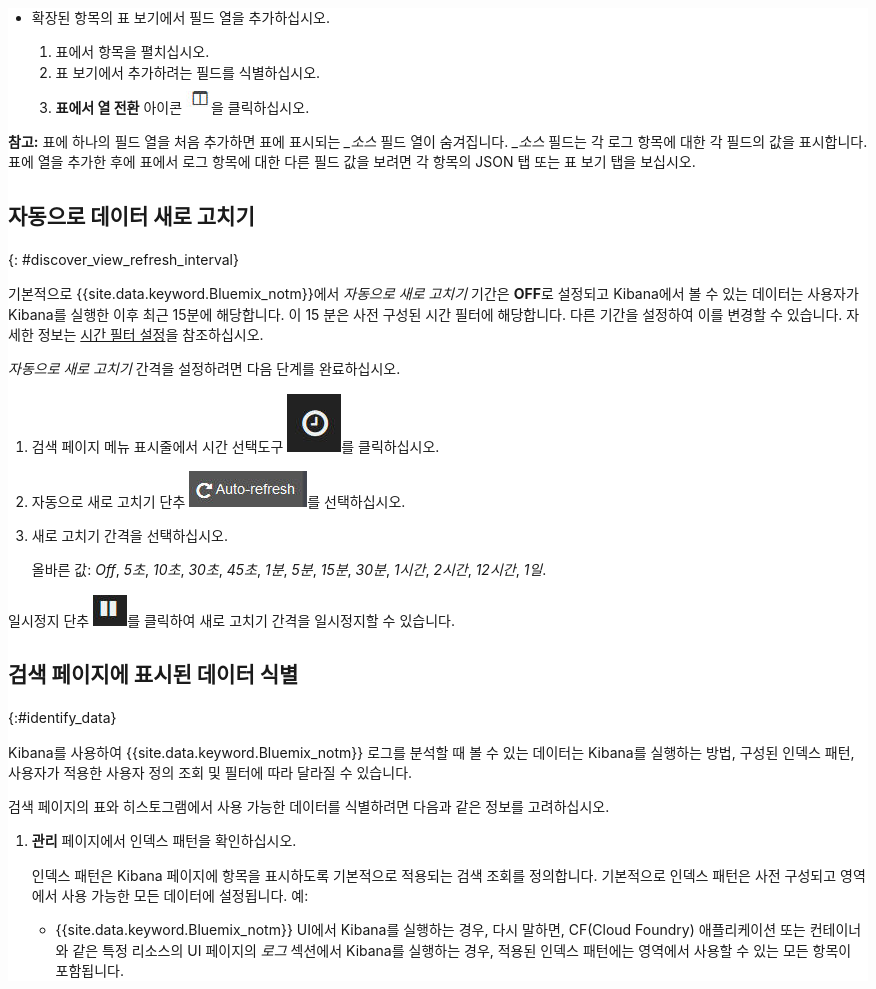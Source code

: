  * 확장된 항목의 표 보기에서 필드 열을 추가하십시오.

    1. 표에서 항목을 펼치십시오.
    2. 표 보기에서 추가하려는 필드를 식별하십시오.
    3. **표에서 열 전환** 아이콘 ![표에서 열 전환](images/toggle_field_icon.jpg "열 전환 이미지")을 클릭하십시오.
    

**참고:** 표에 하나의 필드 열을 처음 추가하면 표에 표시되는 *_소스* 필드 열이 숨겨집니다. *_소스* 필드는 각 로그 항목에 대한 각 필드의 값을 표시합니다. 표에 열을 추가한 후에 표에서 로그 항목에 대한 다른 필드 값을 보려면 각 항목의 JSON 탭 또는 표 보기 탭을 보십시오.


## 자동으로 데이터 새로 고치기
{: #discover_view_refresh_interval}

기본적으로 {{site.data.keyword.Bluemix_notm}}에서 *자동으로 새로 고치기* 기간은 **OFF**로 설정되고 Kibana에서 볼 수 있는 데이터는 사용자가 Kibana를 실행한 이후 최근 15분에 해당합니다. 이 15 분은 사전 구성된 시간 필터에 해당합니다. 다른 기간을 설정하여 이를 변경할 수 있습니다. 자세한 정보는 [시간 필터 설정](/docs/services/CloudLogAnalysis/kibana?topic=cloudloganalysis-filter_logs#set_time_filter)을 참조하십시오.

*자동으로 새로 고치기* 간격을 설정하려면 다음 단계를 완료하십시오.

1. 검색 페이지 메뉴 표시줄에서 시간 선택도구 ![시간 선택도구](images/time_picker_icon.jpg "시간 선택도구")를 클릭하십시오.

2. 자동으로 새로 고치기 단추 ![자동으로 새로 고치기 단추](images/auto_refresh_icon.jpg "자동으로 새로 고치기 단추")를 선택하십시오.

3. 새로 고치기 간격을 선택하십시오.

    올바른 값: *Off*, *5초*, *10초*, *30초*, *45초*, *1분*, *5분*, *15분*, *30분*, *1시간*, *2시간*, *12시간*, *1일*. 

일시정지 단추 ![일시정지 단추](images/auto_refresh_pause_icon.jpg "일시정지")를 클릭하여 새로 고치기 간격을 일시정지할 수 있습니다. 


## 검색 페이지에 표시된 데이터 식별
{:#identify_data}

Kibana를 사용하여 {{site.data.keyword.Bluemix_notm}} 로그를 분석할 때 볼 수 있는 데이터는 Kibana를 실행하는 방법, 구성된 인덱스 패턴, 사용자가 적용한 사용자 정의 조회 및 필터에 따라 달라질 수 있습니다.

검색 페이지의 표와 히스토그램에서 사용 가능한 데이터를 식별하려면 다음과 같은 정보를 고려하십시오.

1. **관리** 페이지에서 인덱스 패턴을 확인하십시오.

    인덱스 패턴은 Kibana 페이지에 항목을 표시하도록 기본적으로 적용되는 검색 조회를 정의합니다. 기본적으로 인덱스 패턴은 사전 구성되고 영역에서 사용 가능한 모든 데이터에 설정됩니다. 예:

    * {{site.data.keyword.Bluemix_notm}} UI에서 Kibana를 실행하는 경우, 다시 말하면, CF(Cloud Foundry) 애플리케이션 또는 컨테이너와 같은 특정 리소스의 UI 페이지의 *로그* 섹션에서 Kibana를 실행하는 경우, 적용된 인덱스 패턴에는 영역에서 사용할 수 있는 모든 항목이 포함됩니다.
    